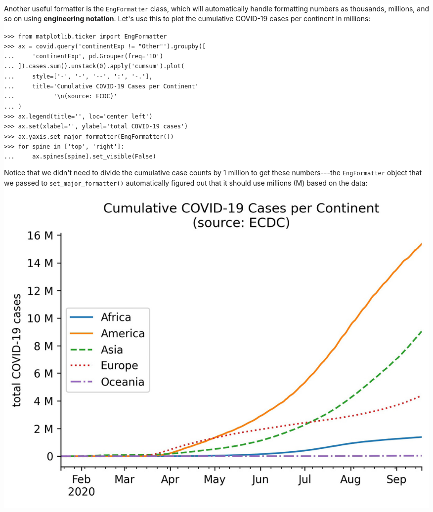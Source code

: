

Another useful formatter is the
`EngFormatter` class, which will automatically handle
formatting numbers as thousands, millions, and so on using **engineering
notation**. Let\'s use this to plot the cumulative COVID-19 cases
per continent in millions:

```
>>> from matplotlib.ticker import EngFormatter
>>> ax = covid.query('continentExp != "Other"').groupby([
...     'continentExp', pd.Grouper(freq='1D')
... ]).cases.sum().unstack(0).apply('cumsum').plot(
...     style=['-', '-', '--', ':', '-.'],
...     title='Cumulative COVID-19 Cases per Continent'
...           '\n(source: ECDC)'
... )
>>> ax.legend(title='', loc='center left')
>>> ax.set(xlabel='', ylabel='total COVID-19 cases')
>>> ax.yaxis.set_major_formatter(EngFormatter())
>>> for spine in ['top', 'right']:
...     ax.spines[spine].set_visible(False)
```


Notice that we didn\'t need to divide the
cumulative case counts by 1 million to get these numbers---the
`EngFormatter` object that we passed to
`set_major_formatter()` automatically figured out that it
should use millions (M) based on the data:


![](./images/fig_6.26.jpg)
